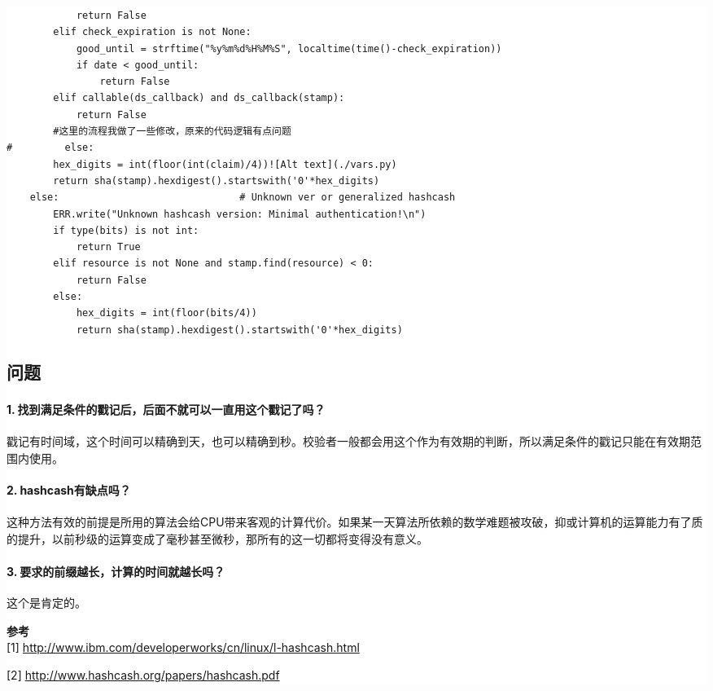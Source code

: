 ```language-python
            return False
        elif check_expiration is not None:
            good_until = strftime("%y%m%d%H%M%S", localtime(time()-check_expiration))
            if date < good_until:
                return False
        elif callable(ds_callback) and ds_callback(stamp):
            return False
        #这里的流程我做了一些修改，原来的代码逻辑有点问题
#         else:
        hex_digits = int(floor(int(claim)/4))![Alt text](./vars.py)
        return sha(stamp).hexdigest().startswith('0'*hex_digits)
    else:                               # Unknown ver or generalized hashcash
        ERR.write("Unknown hashcash version: Minimal authentication!\n")
        if type(bits) is not int:
            return True
        elif resource is not None and stamp.find(resource) < 0:
            return False
        else:
            hex_digits = int(floor(bits/4))
            return sha(stamp).hexdigest().startswith('0'*hex_digits)
```



## 问题

#### 1. 找到满足条件的戳记后，后面不就可以一直用这个戳记了吗？

戳记有时间域，这个时间可以精确到天，也可以精确到秒。校验者一般都会用这个作为有效期的判断，所以满足条件的戳记只能在有效期范围内使用。

#### 2. hashcash有缺点吗？

这种方法有效的前提是所用的算法会给CPU带来客观的计算代价。如果某一天算法所依赖的数学难题被攻破，抑或计算机的运算能力有了质的提升，以前秒级的运算变成了毫秒甚至微秒，那所有的这一切都将变得没有意义。

#### 3. 要求的前缀越长，计算的时间就越长吗？

这个是肯定的。

**参考**   
[1] http://www.ibm.com/developerworks/cn/linux/l-hashcash.html

[2] http://www.hashcash.org/papers/hashcash.pdf